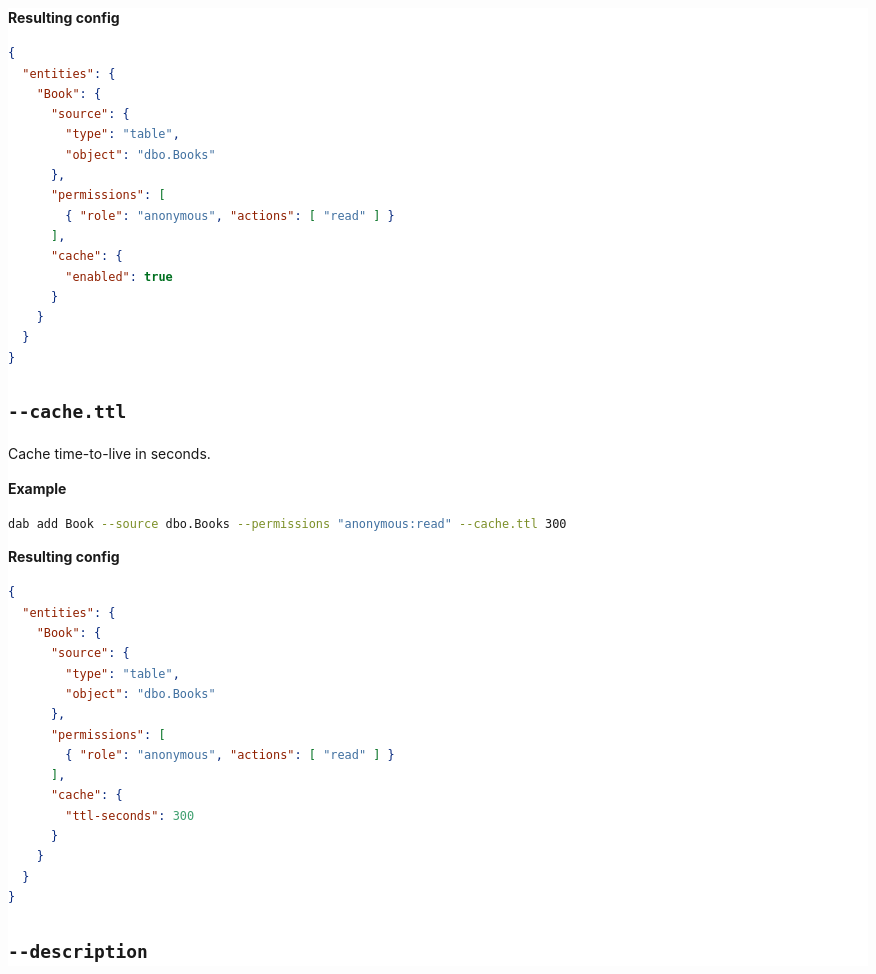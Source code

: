**Resulting config**

```json
{
  "entities": {
    "Book": {
      "source": {
        "type": "table",
        "object": "dbo.Books"
      },
      "permissions": [
        { "role": "anonymous", "actions": [ "read" ] }
      ],
      "cache": {
        "enabled": true
      }
    }
  }
}
```

## `--cache.ttl`

Cache time-to-live in seconds.

**Example**

```bash
dab add Book --source dbo.Books --permissions "anonymous:read" --cache.ttl 300
```

**Resulting config**

```json
{
  "entities": {
    "Book": {
      "source": {
        "type": "table",
        "object": "dbo.Books"
      },
      "permissions": [
        { "role": "anonymous", "actions": [ "read" ] }
      ],
      "cache": {
        "ttl-seconds": 300
      }
    }
  }
}
```

## `--description`
